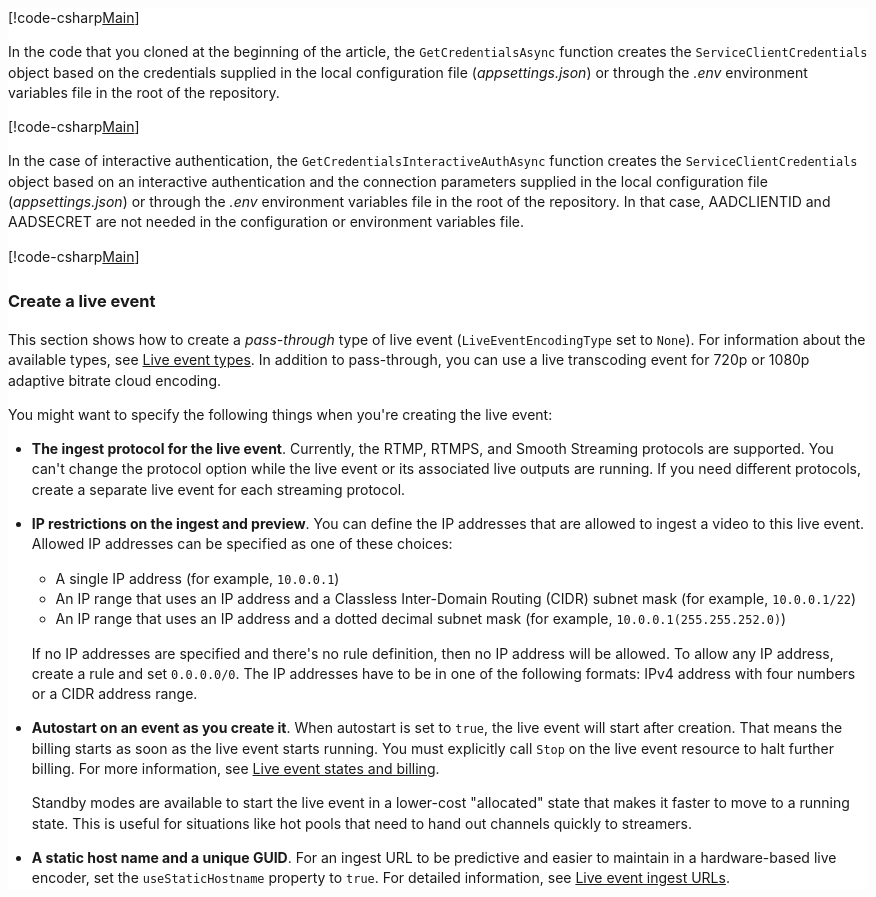 [!code-csharp[Main](~/../media-services-v3-dotnet/Common_Utils/Authentication.cs#CreateMediaServicesClientAsync)]

In the code that you cloned at the beginning of the article, the `GetCredentialsAsync` function creates the `ServiceClientCredentials` object based on the credentials supplied in the local configuration file (*appsettings.json*) or through the *.env* environment variables file in the root of the repository.

[!code-csharp[Main](~/../media-services-v3-dotnet/Common_Utils/Authentication.cs#GetCredentialsAsync)]

In the case of interactive authentication, the `GetCredentialsInteractiveAuthAsync` function creates the `ServiceClientCredentials` object based on an interactive authentication and the connection parameters supplied in the local configuration file (*appsettings.json*) or through the *.env* environment variables file in the root of the repository. In that case, AADCLIENTID and AADSECRET are not needed in the configuration or environment variables file.

[!code-csharp[Main](~/../media-services-v3-dotnet/Common_Utils/Authentication.cs#GetCredentialsInteractiveAuthAsync)]


### Create a live event

This section shows how to create a *pass-through* type of live event (`LiveEventEncodingType` set to `None`). For information about the available types, see [Live event types](live-event-outputs-concept.md#live-event-types). In addition to pass-through, you can use a live transcoding event for 720p or 1080p adaptive bitrate cloud encoding.
 
You might want to specify the following things when you're creating the live event:

* **The ingest protocol for the live event**. Currently, the RTMP, RTMPS, and Smooth Streaming protocols are supported. You can't change the protocol option while the live event or its associated live outputs are running. If you need different protocols, create a separate live event for each streaming protocol. 
* **IP restrictions on the ingest and preview**. You can define the IP addresses that are allowed to ingest a video to this live event. Allowed IP addresses can be specified as one of these choices:

  * A single IP address (for example, `10.0.0.1`)
  * An IP range that uses an IP address and a Classless Inter-Domain Routing (CIDR) subnet mask (for example, `10.0.0.1/22`)
  * An IP range that uses an IP address and a dotted decimal subnet mask (for example, `10.0.0.1(255.255.252.0)`)

  If no IP addresses are specified and there's no rule definition, then no IP address will be allowed. To allow any IP address, create a rule and set `0.0.0.0/0`. The IP addresses have to be in one of the following formats: IPv4 address with four numbers or a CIDR address range.  
* **Autostart on an event as you create it**. When autostart is set to `true`, the live event will start after creation. That means the billing starts as soon as the live event starts running. You must explicitly call `Stop` on the live event resource to halt further billing. For more information, see [Live event states and billing](live-event-states-billing-concept.md).

  Standby modes are available to start the live event in a lower-cost "allocated" state that makes it faster to move to a running state. This is useful for situations like hot pools that need to hand out channels quickly to streamers.
* **A static host name and a unique GUID**. For an ingest URL to be predictive and easier to maintain in a hardware-based live encoder, set the `useStaticHostname` property to `true`. For detailed information, see [Live event ingest URLs](live-event-outputs-concept.md#live-event-ingest-urls).
